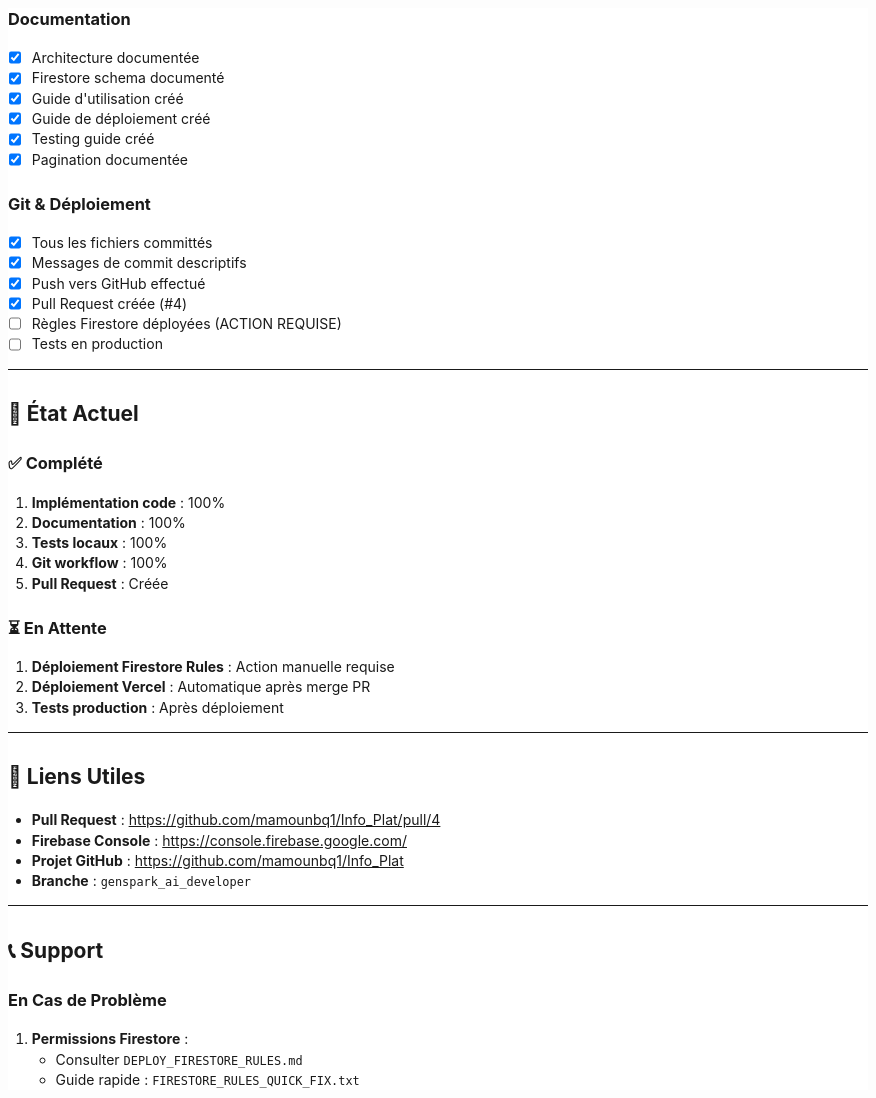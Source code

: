 ### Documentation
- [x] Architecture documentée
- [x] Firestore schema documenté
- [x] Guide d'utilisation créé
- [x] Guide de déploiement créé
- [x] Testing guide créé
- [x] Pagination documentée

### Git & Déploiement
- [x] Tous les fichiers committés
- [x] Messages de commit descriptifs
- [x] Push vers GitHub effectué
- [x] Pull Request créée (#4)
- [ ] Règles Firestore déployées (ACTION REQUISE)
- [ ] Tests en production

---

## 🎯 État Actuel

### ✅ Complété
1. **Implémentation code** : 100%
2. **Documentation** : 100%
3. **Tests locaux** : 100%
4. **Git workflow** : 100%
5. **Pull Request** : Créée

### ⏳ En Attente
1. **Déploiement Firestore Rules** : Action manuelle requise
2. **Déploiement Vercel** : Automatique après merge PR
3. **Tests production** : Après déploiement

---

## 🔗 Liens Utiles

- **Pull Request** : https://github.com/mamounbq1/Info_Plat/pull/4
- **Firebase Console** : https://console.firebase.google.com/
- **Projet GitHub** : https://github.com/mamounbq1/Info_Plat
- **Branche** : `genspark_ai_developer`

---

## 📞 Support

### En Cas de Problème

1. **Permissions Firestore** :
   - Consulter `DEPLOY_FIRESTORE_RULES.md`
   - Guide rapide : `FIRESTORE_RULES_QUICK_FIX.txt`
